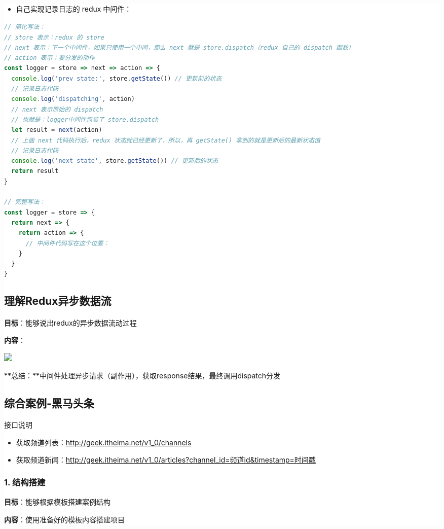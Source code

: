 
- 自己实现记录日志的 redux 中间件：

```js
// 简化写法：
// store 表示：redux 的 store
// next 表示：下一个中间件，如果只使用一个中间，那么 next 就是 store.dispatch（redux 自己的 dispatch 函数）
// action 表示：要分发的动作
const logger = store => next => action => {
  console.log('prev state:', store.getState()) // 更新前的状态
  // 记录日志代码
  console.log('dispatching', action)
  // next 表示原始的 dispatch
  // 也就是：logger中间件包装了 store.dispatch
  let result = next(action)
  // 上面 next 代码执行后，redux 状态就已经更新了，所以，再 getState() 拿到的就是更新后的最新状态值
  // 记录日志代码
  console.log('next state', store.getState()) // 更新后的状态
  return result
}

// 完整写法：
const logger = store => {
  return next => {
    return action => {
      // 中间件代码写在这个位置：
    }
  }
}
```

## 理解Redux异步数据流

**目标**：能够说出redux的异步数据流动过程

**内容**：

<img src="./assets/ReduxAsyncDataFlow.gif" style="width: 800px" />

**总结：**中间件处理异步请求（副作用），获取response结果，最终调用dispatch分发

## 综合案例-黑马头条

接口说明

- 获取频道列表：http://geek.itheima.net/v1_0/channels

- 获取频道新闻：http://geek.itheima.net/v1_0/articles?channel_id=频道id&timestamp=时间戳

### 1. 结构搭建

**目标**：能够根据模板搭建案例结构

**内容**：使用准备好的模板内容搭建项目
